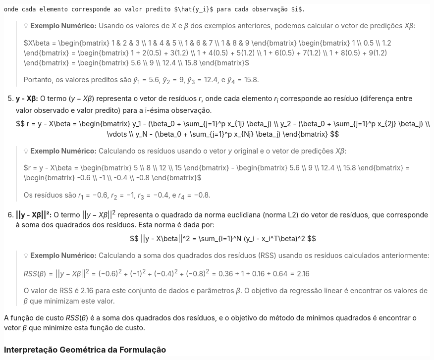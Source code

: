     onde cada elemento corresponde ao valor predito $\hat{y_i}$ para cada observação $i$.

> 💡 **Exemplo Numérico:**
> Usando os valores de $X$ e $\beta$ dos exemplos anteriores, podemos calcular o vetor de predições $X\beta$:
>
> $X\beta = \begin{bmatrix} 1 & 2 & 3 \\ 1 & 4 & 5 \\ 1 & 6 & 7 \\ 1 & 8 & 9 \end{bmatrix} \begin{bmatrix} 1 \\ 0.5 \\ 1.2 \end{bmatrix} = \begin{bmatrix} 1 + 2(0.5) + 3(1.2) \\ 1 + 4(0.5) + 5(1.2) \\ 1 + 6(0.5) + 7(1.2) \\ 1 + 8(0.5) + 9(1.2) \end{bmatrix} = \begin{bmatrix} 5.6 \\ 9 \\ 12.4 \\ 15.8 \end{bmatrix}$
>
> Portanto, os valores preditos são $\hat{y}_1 = 5.6$, $\hat{y}_2 = 9$, $\hat{y}_3 = 12.4$, e $\hat{y}_4 = 15.8$.

5. **y - Xβ:** O termo $(y - X\beta)$ representa o vetor de resíduos $r$, onde cada elemento $r_i$ corresponde ao resíduo (diferença entre valor observado e valor predito) para a i-ésima observação.
$$
r = y - X\beta =
\begin{bmatrix}
    y_1 - (\beta_0 + \sum_{j=1}^p x_{1j} \beta_j) \\
    y_2 - (\beta_0 + \sum_{j=1}^p x_{2j} \beta_j) \\
    \vdots \\
    y_N - (\beta_0 + \sum_{j=1}^p x_{Nj} \beta_j)
\end{bmatrix}
$$

> 💡 **Exemplo Numérico:**
> Calculando os resíduos usando o vetor $y$ original e o vetor de predições $X\beta$:
>
> $r = y - X\beta = \begin{bmatrix} 5 \\ 8 \\ 12 \\ 15 \end{bmatrix} - \begin{bmatrix} 5.6 \\ 9 \\ 12.4 \\ 15.8 \end{bmatrix} = \begin{bmatrix} -0.6 \\ -1 \\ -0.4 \\ -0.8 \end{bmatrix}$
>
> Os resíduos são $r_1 = -0.6$, $r_2 = -1$, $r_3 = -0.4$, e $r_4 = -0.8$.

6.  **||y - Xβ||²:** O termo $||y - X\beta||^2$ representa o quadrado da norma euclidiana (norma L2) do vetor de resíduos, que corresponde à soma dos quadrados dos resíduos. Esta norma é dada por:
$$
||y - X\beta||^2 =  \sum_{i=1}^N (y_i - x_i^T\beta)^2
$$

> 💡 **Exemplo Numérico:**
> Calculando a soma dos quadrados dos resíduos (RSS) usando os resíduos calculados anteriormente:
>
> $RSS(\beta) = ||y - X\beta||^2 = (-0.6)^2 + (-1)^2 + (-0.4)^2 + (-0.8)^2 = 0.36 + 1 + 0.16 + 0.64 = 2.16$
>
> O valor de RSS é 2.16 para este conjunto de dados e parâmetros $\beta$. O objetivo da regressão linear é encontrar os valores de $\beta$ que minimizam este valor.

A função de custo $RSS(\beta)$ é a soma dos quadrados dos resíduos, e o objetivo do método de mínimos quadrados é encontrar o vetor $\beta$ que minimize esta função de custo.

### Interpretação Geométrica da Formulação
